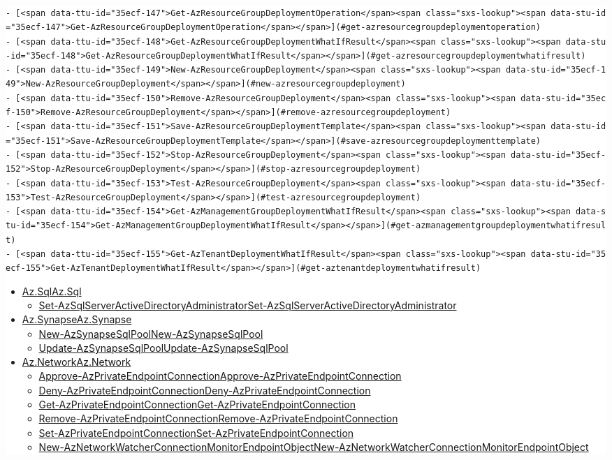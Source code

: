     - [<span data-ttu-id="35ecf-147">Get-AzResourceGroupDeploymentOperation</span><span class="sxs-lookup"><span data-stu-id="35ecf-147">Get-AzResourceGroupDeploymentOperation</span></span>](#get-azresourcegroupdeploymentoperation)
    - [<span data-ttu-id="35ecf-148">Get-AzResourceGroupDeploymentWhatIfResult</span><span class="sxs-lookup"><span data-stu-id="35ecf-148">Get-AzResourceGroupDeploymentWhatIfResult</span></span>](#get-azresourcegroupdeploymentwhatifresult)
    - [<span data-ttu-id="35ecf-149">New-AzResourceGroupDeployment</span><span class="sxs-lookup"><span data-stu-id="35ecf-149">New-AzResourceGroupDeployment</span></span>](#new-azresourcegroupdeployment)
    - [<span data-ttu-id="35ecf-150">Remove-AzResourceGroupDeployment</span><span class="sxs-lookup"><span data-stu-id="35ecf-150">Remove-AzResourceGroupDeployment</span></span>](#remove-azresourcegroupdeployment)
    - [<span data-ttu-id="35ecf-151">Save-AzResourceGroupDeploymentTemplate</span><span class="sxs-lookup"><span data-stu-id="35ecf-151">Save-AzResourceGroupDeploymentTemplate</span></span>](#save-azresourcegroupdeploymenttemplate)
    - [<span data-ttu-id="35ecf-152">Stop-AzResourceGroupDeployment</span><span class="sxs-lookup"><span data-stu-id="35ecf-152">Stop-AzResourceGroupDeployment</span></span>](#stop-azresourcegroupdeployment)
    - [<span data-ttu-id="35ecf-153">Test-AzResourceGroupDeployment</span><span class="sxs-lookup"><span data-stu-id="35ecf-153">Test-AzResourceGroupDeployment</span></span>](#test-azresourcegroupdeployment)
    - [<span data-ttu-id="35ecf-154">Get-AzManagementGroupDeploymentWhatIfResult</span><span class="sxs-lookup"><span data-stu-id="35ecf-154">Get-AzManagementGroupDeploymentWhatIfResult</span></span>](#get-azmanagementgroupdeploymentwhatifresult)
    - [<span data-ttu-id="35ecf-155">Get-AzTenantDeploymentWhatIfResult</span><span class="sxs-lookup"><span data-stu-id="35ecf-155">Get-AzTenantDeploymentWhatIfResult</span></span>](#get-aztenantdeploymentwhatifresult)
  - [<span data-ttu-id="35ecf-156">Az.Sql</span><span class="sxs-lookup"><span data-stu-id="35ecf-156">Az.Sql</span></span>](#azsql)
    - [<span data-ttu-id="35ecf-157">Set-AzSqlServerActiveDirectoryAdministrator</span><span class="sxs-lookup"><span data-stu-id="35ecf-157">Set-AzSqlServerActiveDirectoryAdministrator</span></span>](#set-azsqlserveractivedirectoryadministrator)
  - [<span data-ttu-id="35ecf-158">Az.Synapse</span><span class="sxs-lookup"><span data-stu-id="35ecf-158">Az.Synapse</span></span>](#azsynapse)
    - [<span data-ttu-id="35ecf-159">New-AzSynapseSqlPool</span><span class="sxs-lookup"><span data-stu-id="35ecf-159">New-AzSynapseSqlPool</span></span>](#new-azsynapsesqlpool)
    - [<span data-ttu-id="35ecf-160">Update-AzSynapseSqlPool</span><span class="sxs-lookup"><span data-stu-id="35ecf-160">Update-AzSynapseSqlPool</span></span>](#update-azsynapsesqlpool)
  - [<span data-ttu-id="35ecf-161">Az.Network</span><span class="sxs-lookup"><span data-stu-id="35ecf-161">Az.Network</span></span>](#aznetwork)
    - [<span data-ttu-id="35ecf-162">Approve-AzPrivateEndpointConnection</span><span class="sxs-lookup"><span data-stu-id="35ecf-162">Approve-AzPrivateEndpointConnection</span></span>](#approve-azprivateendpointconnection)
    - [<span data-ttu-id="35ecf-163">Deny-AzPrivateEndpointConnection</span><span class="sxs-lookup"><span data-stu-id="35ecf-163">Deny-AzPrivateEndpointConnection</span></span>](#deny-azprivateendpointconnection)
    - [<span data-ttu-id="35ecf-164">Get-AzPrivateEndpointConnection</span><span class="sxs-lookup"><span data-stu-id="35ecf-164">Get-AzPrivateEndpointConnection</span></span>](#get-azprivateendpointconnection)
    - [<span data-ttu-id="35ecf-165">Remove-AzPrivateEndpointConnection</span><span class="sxs-lookup"><span data-stu-id="35ecf-165">Remove-AzPrivateEndpointConnection</span></span>](#remove-azprivateendpointconnection)
    - [<span data-ttu-id="35ecf-166">Set-AzPrivateEndpointConnection</span><span class="sxs-lookup"><span data-stu-id="35ecf-166">Set-AzPrivateEndpointConnection</span></span>](#set-azprivateendpointconnection)
    - [<span data-ttu-id="35ecf-167">New-AzNetworkWatcherConnectionMonitorEndpointObject</span><span class="sxs-lookup"><span data-stu-id="35ecf-167">New-AzNetworkWatcherConnectionMonitorEndpointObject</span></span>](#new-aznetworkwatcherconnectionmonitorendpointobject)
